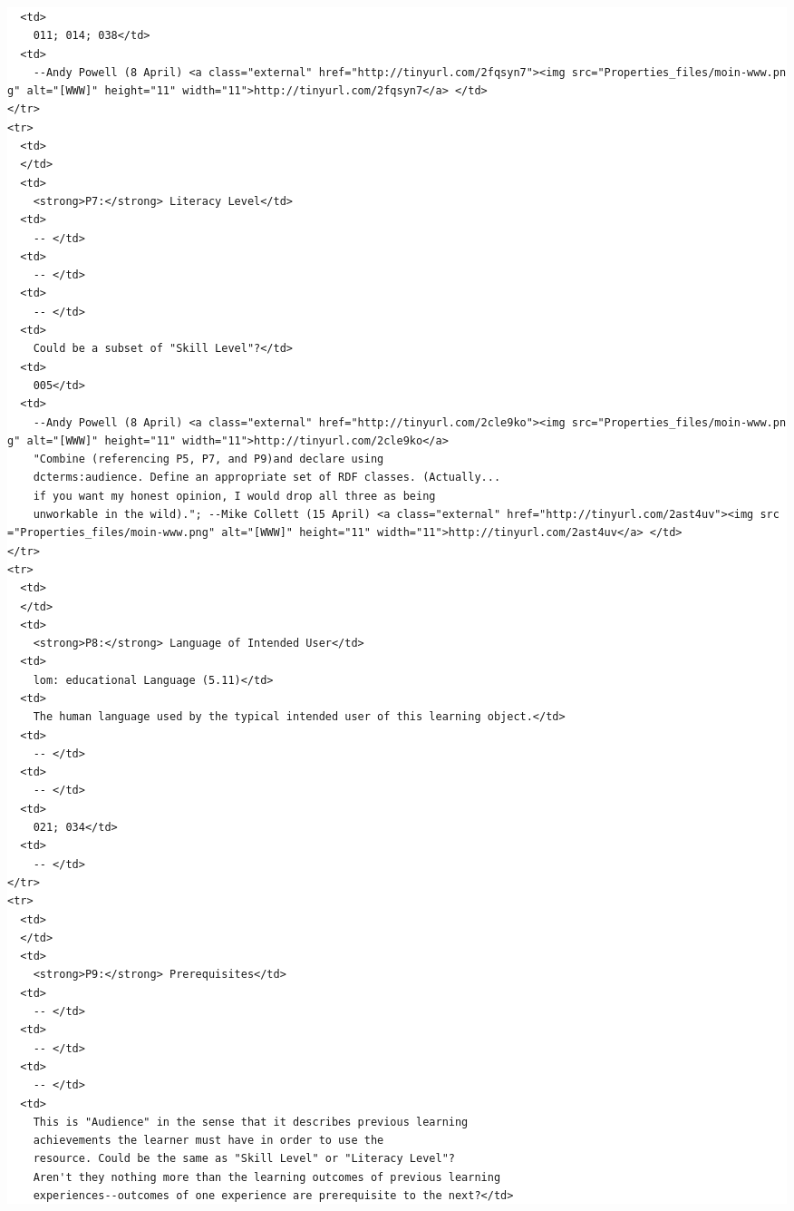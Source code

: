       <td>
        011; 014; 038</td>
      <td>
        --Andy Powell (8 April) <a class="external" href="http://tinyurl.com/2fqsyn7"><img src="Properties_files/moin-www.png" alt="[WWW]" height="11" width="11">http://tinyurl.com/2fqsyn7</a> </td>
    </tr>
    <tr>
      <td>
      </td>
      <td>
        <strong>P7:</strong> Literacy Level</td>
      <td>
        -- </td>
      <td>
        -- </td>
      <td>
        -- </td>
      <td>
        Could be a subset of "Skill Level"?</td>
      <td>
        005</td>
      <td>
        --Andy Powell (8 April) <a class="external" href="http://tinyurl.com/2cle9ko"><img src="Properties_files/moin-www.png" alt="[WWW]" height="11" width="11">http://tinyurl.com/2cle9ko</a>
        "Combine (referencing P5, P7, and P9)and declare using 
        dcterms:audience. Define an appropriate set of RDF classes. (Actually...
        if you want my honest opinion, I would drop all three as being 
        unworkable in the wild)."; --Mike Collett (15 April) <a class="external" href="http://tinyurl.com/2ast4uv"><img src="Properties_files/moin-www.png" alt="[WWW]" height="11" width="11">http://tinyurl.com/2ast4uv</a> </td>
    </tr>
    <tr>
      <td>
      </td>
      <td>
        <strong>P8:</strong> Language of Intended User</td>
      <td>
        lom: educational Language (5.11)</td>
      <td>
        The human language used by the typical intended user of this learning object.</td>
      <td>
        -- </td>
      <td>
        -- </td>
      <td>
        021; 034</td>
      <td>
        -- </td>
    </tr>
    <tr>
      <td>
      </td>
      <td>
        <strong>P9:</strong> Prerequisites</td>
      <td>
        -- </td>
      <td>
        -- </td>
      <td>
        -- </td>
      <td>
        This is "Audience" in the sense that it describes previous learning 
        achievements the learner must have in order to use the 
        resource. Could be the same as "Skill Level" or "Literacy Level"? 
        Aren't they nothing more than the learning outcomes of previous learning
        experiences--outcomes of one experience are prerequisite to the next?</td>
